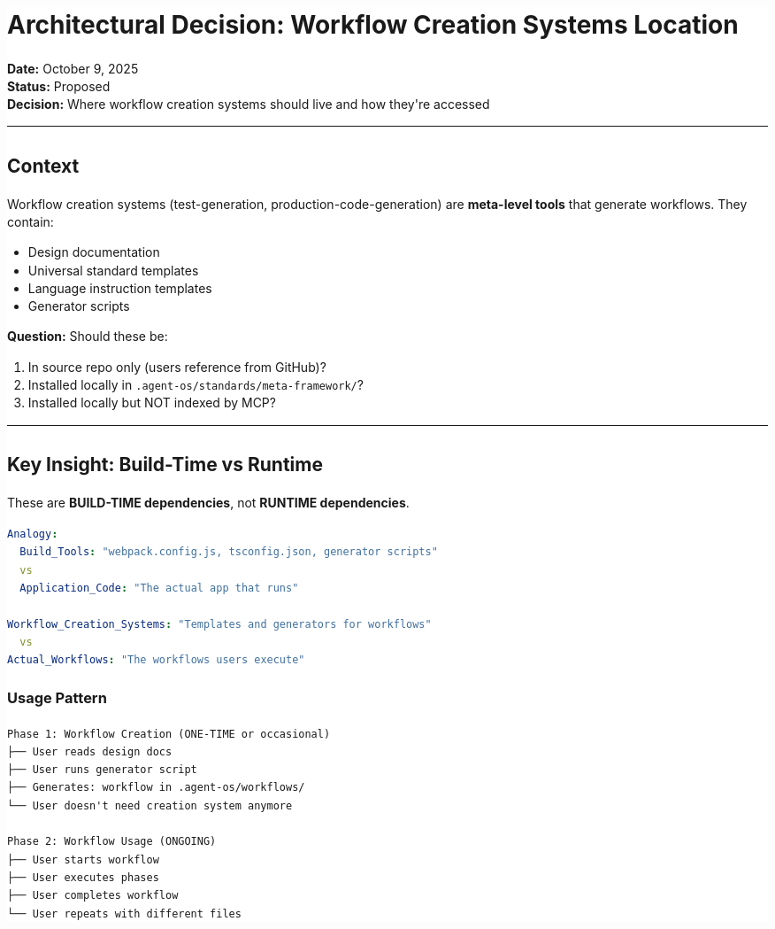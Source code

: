 # Architectural Decision: Workflow Creation Systems Location

**Date:** October 9, 2025  
**Status:** Proposed  
**Decision:** Where workflow creation systems should live and how they're accessed

---

## Context

Workflow creation systems (test-generation, production-code-generation) are **meta-level tools** that generate workflows. They contain:
- Design documentation
- Universal standard templates
- Language instruction templates
- Generator scripts

**Question:** Should these be:
1. In source repo only (users reference from GitHub)?
2. Installed locally in `.agent-os/standards/meta-framework/`?
3. Installed locally but NOT indexed by MCP?

---

## Key Insight: Build-Time vs Runtime

These are **BUILD-TIME dependencies**, not **RUNTIME dependencies**.

```yaml
Analogy:
  Build_Tools: "webpack.config.js, tsconfig.json, generator scripts"
  vs
  Application_Code: "The actual app that runs"

Workflow_Creation_Systems: "Templates and generators for workflows"
  vs
Actual_Workflows: "The workflows users execute"
```

### Usage Pattern

```
Phase 1: Workflow Creation (ONE-TIME or occasional)
├── User reads design docs
├── User runs generator script
├── Generates: workflow in .agent-os/workflows/
└── User doesn't need creation system anymore

Phase 2: Workflow Usage (ONGOING)
├── User starts workflow
├── User executes phases
├── User completes workflow
└── User repeats with different files
```
